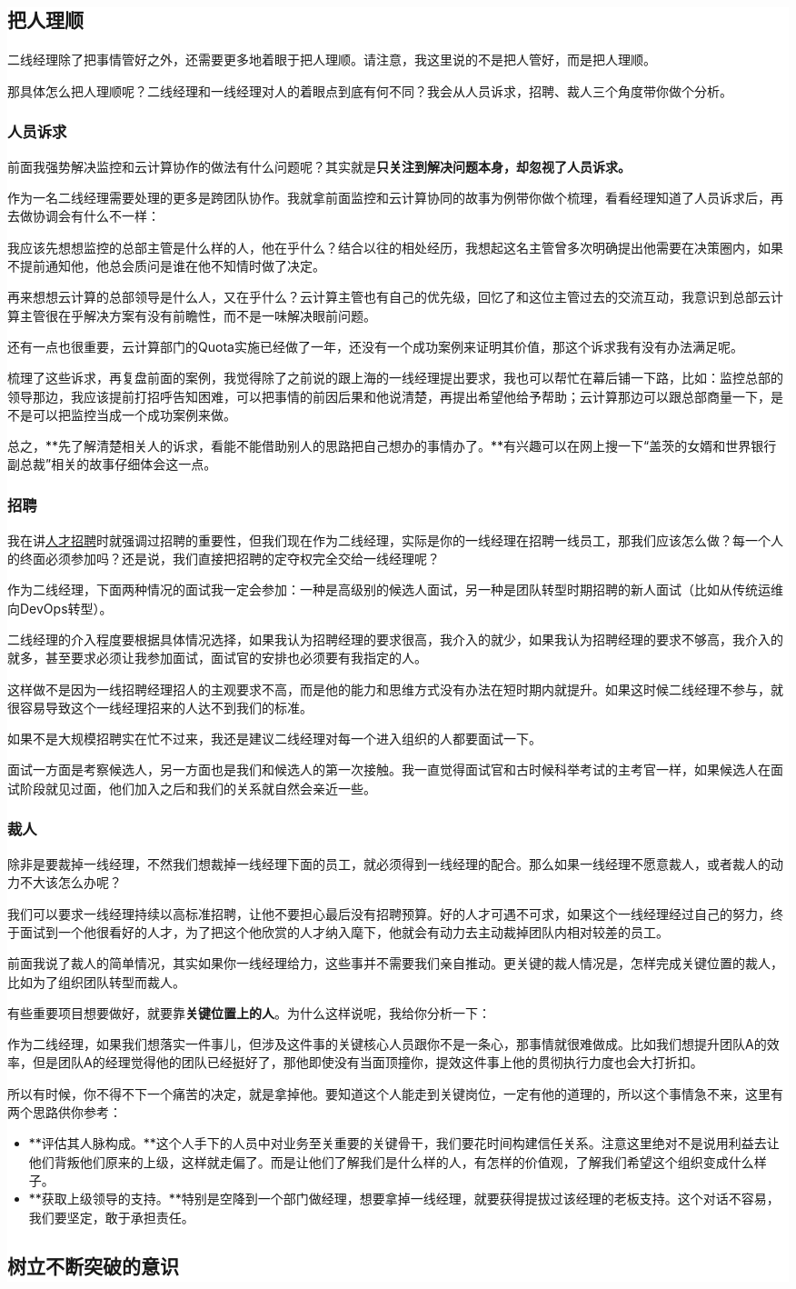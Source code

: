## 把人理顺

二线经理除了把事情管好之外，还需要更多地着眼于把人理顺。请注意，我这里说的不是把人管好，而是把人理顺。

那具体怎么把人理顺呢？二线经理和一线经理对人的着眼点到底有何不同？我会从人员诉求，招聘、裁人三个角度带你做个分析。

### 人员诉求

前面我强势解决监控和云计算协作的做法有什么问题呢？其实就是**只关注到解决问题本身，却忽视了人员诉求。**

作为一名二线经理需要处理的更多是跨团队协作。我就拿前面监控和云计算协同的故事为例带你做个梳理，看看经理知道了人员诉求后，再去做协调会有什么不一样：

我应该先想想监控的总部主管是什么样的人，他在乎什么？结合以往的相处经历，我想起这名主管曾多次明确提出他需要在决策圈内，如果不提前通知他，他总会质问是谁在他不知情时做了决定。

再来想想云计算的总部领导是什么人，又在乎什么？云计算主管也有自己的优先级，回忆了和这位主管过去的交流互动，我意识到总部云计算主管很在乎解决方案有没有前瞻性，而不是一味解决眼前问题。

还有一点也很重要，云计算部门的Quota实施已经做了一年，还没有一个成功案例来证明其价值，那这个诉求我有没有办法满足呢。

梳理了这些诉求，再复盘前面的案例，我觉得除了之前说的跟上海的一线经理提出要求，我也可以帮忙在幕后铺一下路，比如：监控总部的领导那边，我应该提前打招呼告知困难，可以把事情的前因后果和他说清楚，再提出希望他给予帮助；云计算那边可以跟总部商量一下，是不是可以把监控当成一个成功案例来做。

总之，**先了解清楚相关人的诉求，看能不能借助别人的思路把自己想办的事情办了。**有兴趣可以在网上搜一下“盖茨的女婿和世界银行副总裁”相关的故事仔细体会这一点。

### 招聘

我在讲[人才招聘](https://time.geekbang.org/column/article/282069?utm_source=pinpaizhuanqu&amp;utm_medium=geektime&amp;utm_campaign=guanwang&amp;utm_term=guanwang&amp;utm_content=0511)时就强调过招聘的重要性，但我们现在作为二线经理，实际是你的一线经理在招聘一线员工，那我们应该怎么做？每一个人的终面必须参加吗？还是说，我们直接把招聘的定夺权完全交给一线经理呢？

作为二线经理，下面两种情况的面试我一定会参加：一种是高级别的候选人面试，另一种是团队转型时期招聘的新人面试（比如从传统运维向DevOps转型）。

二线经理的介入程度要根据具体情况选择，如果我认为招聘经理的要求很高，我介入的就少，如果我认为招聘经理的要求不够高，我介入的就多，甚至要求必须让我参加面试，面试官的安排也必须要有我指定的人。

这样做不是因为一线招聘经理招人的主观要求不高，而是他的能力和思维方式没有办法在短时期内就提升。如果这时候二线经理不参与，就很容易导致这个一线经理招来的人达不到我们的标准。

如果不是大规模招聘实在忙不过来，我还是建议二线经理对每一个进入组织的人都要面试一下。

面试一方面是考察候选人，另一方面也是我们和候选人的第一次接触。我一直觉得面试官和古时候科举考试的主考官一样，如果候选人在面试阶段就见过面，他们加入之后和我们的关系就自然会亲近一些。

### 裁人

除非是要裁掉一线经理，不然我们想裁掉一线经理下面的员工，就必须得到一线经理的配合。那么如果一线经理不愿意裁人，或者裁人的动力不大该怎么办呢？

我们可以要求一线经理持续以高标准招聘，让他不要担心最后没有招聘预算。好的人才可遇不可求，如果这个一线经理经过自己的努力，终于面试到一个他很看好的人才，为了把这个他欣赏的人才纳入麾下，他就会有动力去主动裁掉团队内相对较差的员工。

前面我说了裁人的简单情况，其实如果你一线经理给力，这些事并不需要我们亲自推动。更关键的裁人情况是，怎样完成关键位置的裁人，比如为了组织团队转型而裁人。

有些重要项目想要做好，就要靠**关键位置上的人**。为什么这样说呢，我给你分析一下：

作为二线经理，如果我们想落实一件事儿，但涉及这件事的关键核心人员跟你不是一条心，那事情就很难做成。比如我们想提升团队A的效率，但是团队A的经理觉得他的团队已经挺好了，那他即使没有当面顶撞你，提效这件事上他的贯彻执行力度也会大打折扣。

所以有时候，你不得不下一个痛苦的决定，就是拿掉他。要知道这个人能走到关键岗位，一定有他的道理的，所以这个事情急不来，这里有两个思路供你参考：

- **评估其人脉构成。**这个人手下的人员中对业务至关重要的关键骨干，我们要花时间构建信任关系。注意这里绝对不是说用利益去让他们背叛他们原来的上级，这样就走偏了。而是让他们了解我们是什么样的人，有怎样的价值观，了解我们希望这个组织变成什么样子。
- **获取上级领导的支持。**特别是空降到一个部门做经理，想要拿掉一线经理，就要获得提拔过该经理的老板支持。这个对话不容易，我们要坚定，敢于承担责任。

## 树立不断突破的意识
